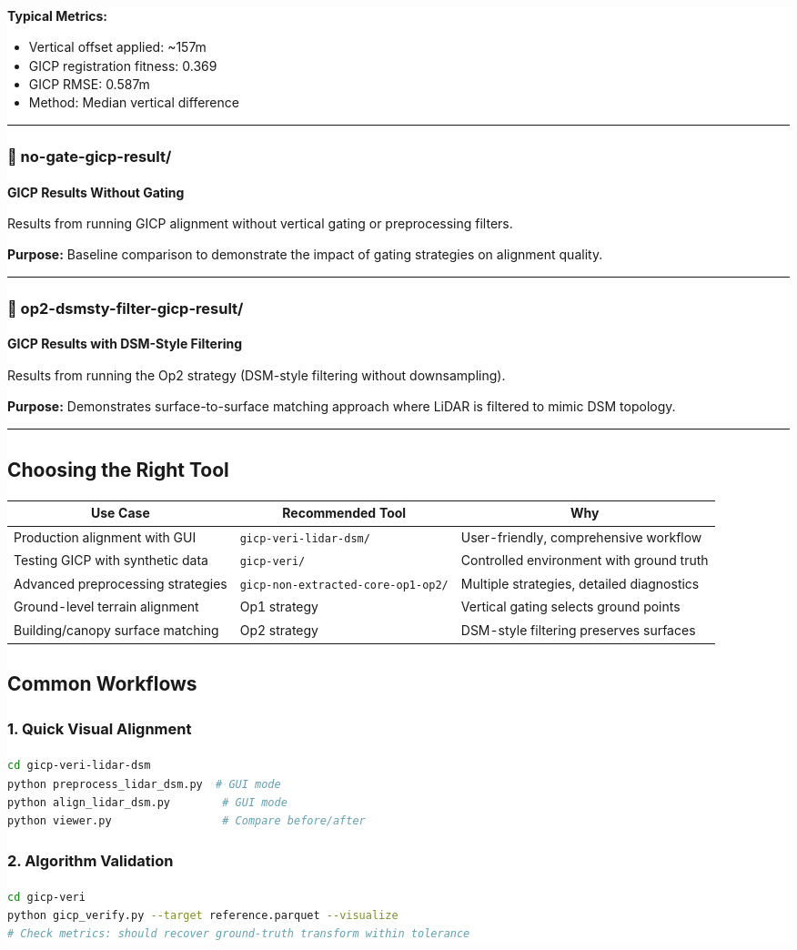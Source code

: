 **Typical Metrics:**
- Vertical offset applied: ~157m
- GICP registration fitness: 0.369
- GICP RMSE: 0.587m
- Method: Median vertical difference

---

### 📁 no-gate-gicp-result/
**GICP Results Without Gating**

Results from running GICP alignment without vertical gating or preprocessing filters.

**Purpose:** Baseline comparison to demonstrate the impact of gating strategies on alignment quality.

---

### 📁 op2-dsmsty-filter-gicp-result/
**GICP Results with DSM-Style Filtering**

Results from running the Op2 strategy (DSM-style filtering without downsampling).

**Purpose:** Demonstrates surface-to-surface matching approach where LiDAR is filtered to mimic DSM topology.

---

## Choosing the Right Tool

| Use Case | Recommended Tool | Why |
|----------|------------------|-----|
| Production alignment with GUI | `gicp-veri-lidar-dsm/` | User-friendly, comprehensive workflow |
| Testing GICP with synthetic data | `gicp-veri/` | Controlled environment with ground truth |
| Advanced preprocessing strategies | `gicp-non-extracted-core-op1-op2/` | Multiple strategies, detailed diagnostics |
| Ground-level terrain alignment | Op1 strategy | Vertical gating selects ground points |
| Building/canopy surface matching | Op2 strategy | DSM-style filtering preserves surfaces |

## Common Workflows

### 1. Quick Visual Alignment
```bash
cd gicp-veri-lidar-dsm
python preprocess_lidar_dsm.py  # GUI mode
python align_lidar_dsm.py        # GUI mode
python viewer.py                 # Compare before/after
```

### 2. Algorithm Validation
```bash
cd gicp-veri
python gicp_verify.py --target reference.parquet --visualize
# Check metrics: should recover ground-truth transform within tolerance
```

